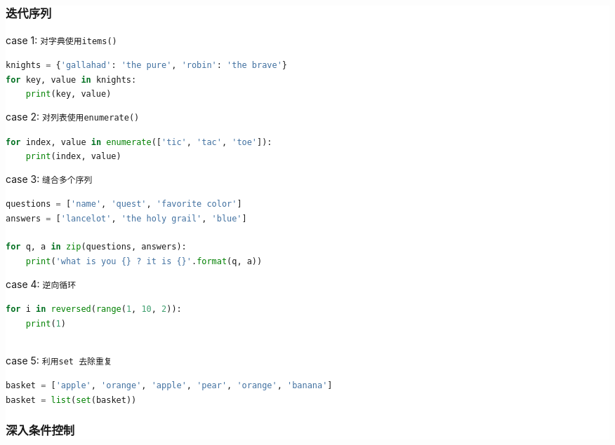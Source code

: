 

### 迭代序列

case 1: `对字典使用items()`

~~~python
knights = {'gallahad': 'the pure', 'robin': 'the brave'}
for key, value in knights:
    print(key, value)
~~~

case 2: `对列表使用enumerate()`

~~~python
for index, value in enumerate(['tic', 'tac', 'toe']):
    print(index, value)
~~~

case 3: `缝合多个序列`

~~~python
questions = ['name', 'quest', 'favorite color']
answers = ['lancelot', 'the holy grail', 'blue']

for q, a in zip(questions, answers):
    print('what is you {} ? it is {}'.format(q, a))
~~~

case 4: `逆向循环`

~~~python
for i in reversed(range(1, 10, 2)):
    print(1)
    
~~~

case 5: `利用set 去除重复`

~~~python
basket = ['apple', 'orange', 'apple', 'pear', 'orange', 'banana']
basket = list(set(basket))
~~~



### 深入条件控制

